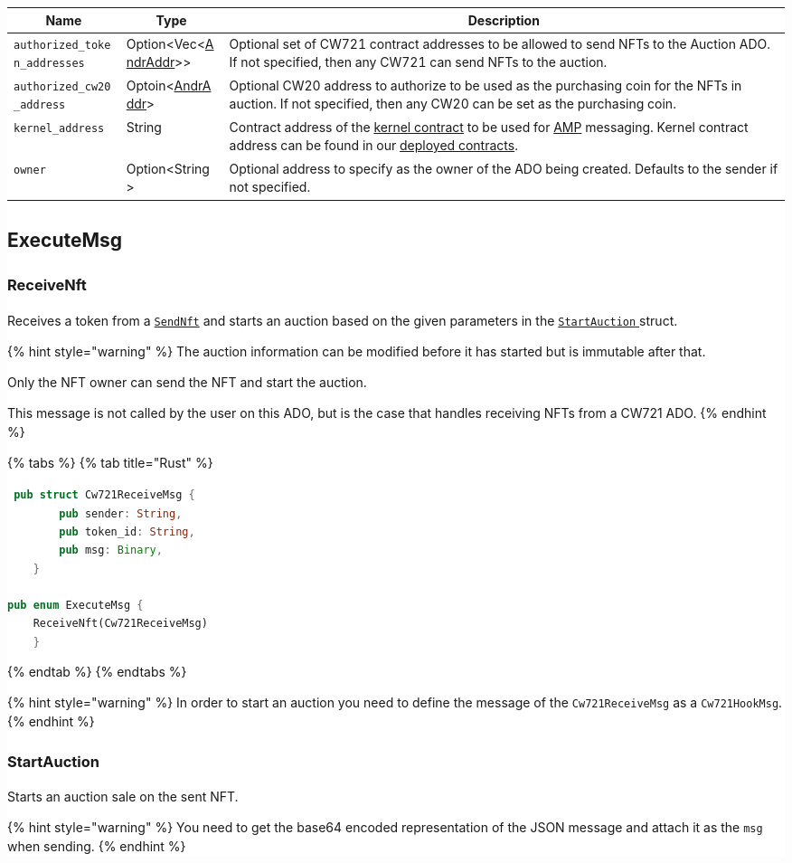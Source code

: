 | Name                         | Type                                                                         | Description                                                                                                                                                                                                                                                                                                             |
| ---------------------------- | ---------------------------------------------------------------------------- | ----------------------------------------------------------------------------------------------------------------------------------------------------------------------------------------------------------------------------------------------------------------------------------------------------------------------- |
| `authorized_token_addresses` | Option\<Vec<[AndrAddr](../platform-and-framework/common-types.md#andraddr)>> | Optional set of CW721 contract addresses to be allowed to send NFTs to the Auction ADO. If not specified, then any CW721 can send NFTs to the auction.                                                                                                                                                                  |
| `authorized_cw20_address`    | Optoin<[AndrAddr](../platform-and-framework/common-types.md#andraddr)>       | Optional CW20 address to authorize to be used as the purchasing coin for the NFTs in auction. If not specified, then any CW20 can be set as the purchasing coin.                                                                                                                                                        |
| `kernel_address`             | String                                                                       | Contract address of the [kernel contract](../platform-and-framework/andromeda-messaging-protocol/kernel.md) to be used for [AMP](../platform-and-framework/andromeda-messaging-protocol/) messaging. Kernel contract address can be found in our [deployed contracts](../platform-and-framework/deployed-contracts.md). |
| `owner`                      | Option\<String>                                                              | Optional address to specify as the owner of the ADO being created. Defaults to the sender if not specified.                                                                                                                                                                                                             |

## ExecuteMsg

### ReceiveNft

Receives a token from a [`SendNft`](cw721.md#sendnft) and starts an auction based on the given parameters in the [`StartAuction` ](auction.md#startauction)struct. &#x20;

{% hint style="warning" %}
The auction information can be modified before it has started but is immutable after that.

Only the NFT owner can send the NFT and start the auction.

This message is not called by the user on this ADO, but is the case that handles receiving NFTs from a CW721 ADO.
{% endhint %}

{% tabs %}
{% tab title="Rust" %}
```rust
 pub struct Cw721ReceiveMsg {
        pub sender: String,
        pub token_id: String,
        pub msg: Binary,
    }

pub enum ExecuteMsg {
    ReceiveNft(Cw721ReceiveMsg)
    }
```
{% endtab %}
{% endtabs %}

{% hint style="warning" %}
In order to start an auction you need to define the message of the `Cw721ReceiveMsg` as a `Cw721HookMsg`.
{% endhint %}

### StartAuction

Starts an auction sale on the sent NFT.

{% hint style="warning" %}
You need to get the base64 encoded representation of the JSON message and attach it as the `msg`when sending. &#x20;
{% endhint %}
